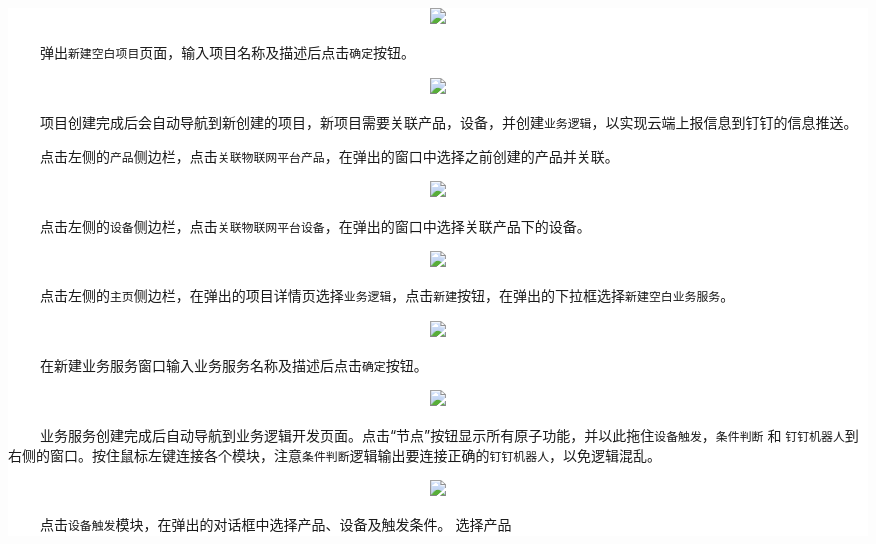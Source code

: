 <div align="center">
<img src=./../../../images/疫情防控系统_iotstudio_新建项目.png width=60%/>
</div>

&emsp;&emsp;
弹出`新建空白项目`页面，输入项目名称及描述后点击`确定`按钮。

<div align="center">
<img src=./../../../images/跌倒检测系统_iotstudio_新建空白项目.png width=60%/>
</div>

&emsp;&emsp;
项目创建完成后会自动导航到新创建的项目，新项目需要关联产品，设备，并创建`业务逻辑`，以实现云端上报信息到钉钉的信息推送。

&emsp;&emsp;
点击左侧的`产品`侧边栏，点击`关联物联网平台产品`，在弹出的窗口中选择之前创建的产品并关联。

<div align="center">
<img src=./../../../images/跌倒检测系统_iotstudio_关联物联网平台产品.png width=80%/>
</div>

&emsp;&emsp;
点击左侧的`设备`侧边栏，点击`关联物联网平台设备`，在弹出的窗口中选择关联产品下的设备。

<div align="center">
<img src=./../../../images/跌倒检测系统_iotstudio_关联物联网平台设备.png width=80%/>
</div>

&emsp;&emsp;
点击左侧的`主页`侧边栏，在弹出的项目详情页选择`业务逻辑`，点击`新建`按钮，在弹出的下拉框选择`新建空白业务服务`。

<div align="center">
<img src=./../../../images/跌倒检测系统_iotstudio_新建业务逻辑.png width=60%/>
</div>

&emsp;&emsp;
在新建业务服务窗口输入业务服务名称及描述后点击`确定`按钮。

<div align="center">
<img src=./../../../images/跌倒检测系统_iotstudio_新建业务服务.png width=60%/>
</div>

&emsp;&emsp;
业务服务创建完成后自动导航到业务逻辑开发页面。点击“节点”按钮显示所有原子功能，并以此拖住`设备触发`，`条件判断` 和 `钉钉机器人`到右侧的窗口。按住鼠标左键连接各个模块，注意`条件判断`逻辑输出要连接正确的`钉钉机器人`，以免逻辑混乱。

<div align="center">
<img src=./../../../images/跌倒检测系统_iotstudio_业务逻辑开发.png width=60%/>
</div>

&emsp;&emsp;
点击`设备触发`模块，在弹出的对话框中选择产品、设备及触发条件。
选择产品

